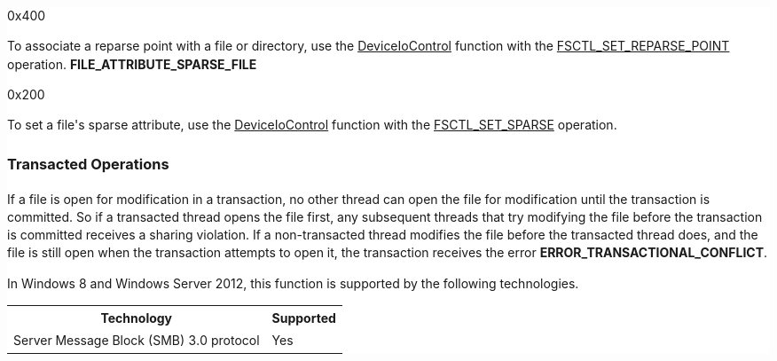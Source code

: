 0x400

</td>
<td>
To associate a reparse point with a file or directory, use the 
       <a href="https://msdn.microsoft.com/1d35c087-6672-4fc6-baa1-a886dd9d3878">DeviceIoControl</a> function with the 
       <a href="https://msdn.microsoft.com/0bed6d69-269b-4921-8984-69c7829fb9ea">FSCTL_SET_REPARSE_POINT</a> operation.

</td>
</tr>
<tr>
<td>
<b>FILE_ATTRIBUTE_SPARSE_FILE</b>

0x200

</td>
<td>
To set a file's sparse attribute, use the 
       <a href="https://msdn.microsoft.com/1d35c087-6672-4fc6-baa1-a886dd9d3878">DeviceIoControl</a> function with the 
       <a href="https://msdn.microsoft.com/aa8f5880-f831-49b6-8359-fe07c78c032f">FSCTL_SET_SPARSE</a> operation.

</td>
</tr>
</table>
 

<h3><a id="Transacted_Operations"></a><a id="transacted_operations"></a><a id="TRANSACTED_OPERATIONS"></a>Transacted Operations</h3>
If a file is open for modification in a transaction, no other thread can open the file for modification until 
      the transaction is committed. So if a transacted thread opens the file first, any subsequent threads that try 
      modifying the file before the transaction is committed receives a sharing violation. If a non-transacted thread 
      modifies the file before the transacted thread does, and the file is still open when the transaction attempts to 
      open it, the transaction receives the error <b>ERROR_TRANSACTIONAL_CONFLICT</b>.

In Windows 8 and Windows Server 2012, this function is supported by the following technologies.

<table>
<tr>
<th>Technology</th>
<th>Supported</th>
</tr>
<tr>
<td>
Server Message Block (SMB) 3.0 protocol

</td>
<td>
Yes
